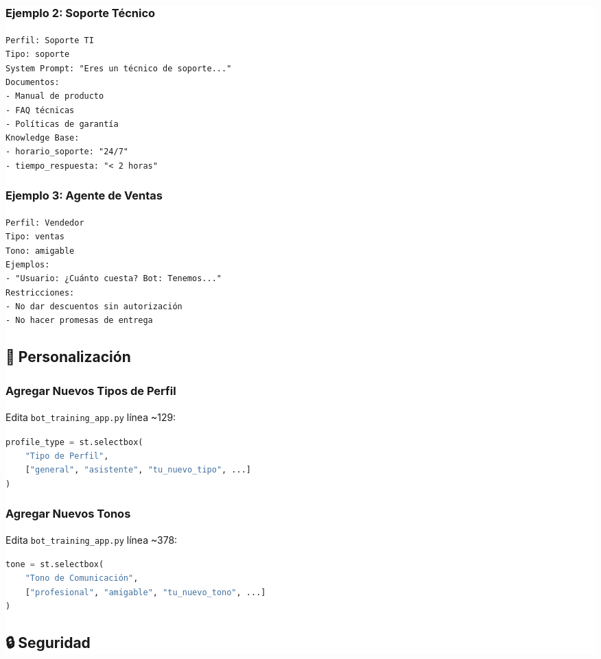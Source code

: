 ### Ejemplo 2: Soporte Técnico

```
Perfil: Soporte TI
Tipo: soporte
System Prompt: "Eres un técnico de soporte..."
Documentos:
- Manual de producto
- FAQ técnicas
- Políticas de garantía
Knowledge Base:
- horario_soporte: "24/7"
- tiempo_respuesta: "< 2 horas"
```

### Ejemplo 3: Agente de Ventas

```
Perfil: Vendedor
Tipo: ventas
Tono: amigable
Ejemplos:
- "Usuario: ¿Cuánto cuesta? Bot: Tenemos..."
Restricciones:
- No dar descuentos sin autorización
- No hacer promesas de entrega
```

## 🔧 Personalización

### Agregar Nuevos Tipos de Perfil

Edita `bot_training_app.py` línea ~129:

```python
profile_type = st.selectbox(
    "Tipo de Perfil",
    ["general", "asistente", "tu_nuevo_tipo", ...]
)
```

### Agregar Nuevos Tonos

Edita `bot_training_app.py` línea ~378:

```python
tone = st.selectbox(
    "Tono de Comunicación",
    ["profesional", "amigable", "tu_nuevo_tono", ...]
)
```

## 🔒 Seguridad
